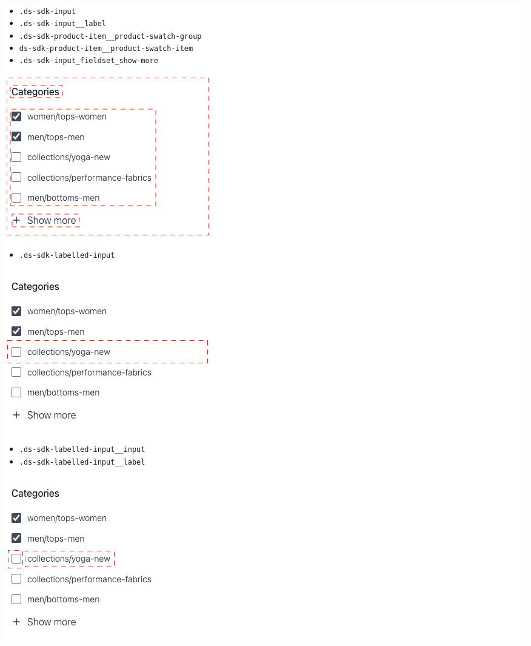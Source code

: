 - `.ds-sdk-input`
- `.ds-sdk-input__label`
- `.ds-sdk-product-item__product-swatch-group`
- `ds-sdk-product-item__product-swatch-item`
- `.ds-sdk-input_fieldset_show-more`

![&#x200B; Input &#x200B;](assets/plp-css-sdk-input.png)

- `.ds-sdk-labelled-input`

![&#x200B; Gelabelde input &#x200B;](assets/plp-css-labelled-input.png)

- `.ds-sdk-labelled-input__input`
- `.ds-sdk-labelled-input__label`

![&#x200B; etiket van de Input &#x200B;](assets/plp-css-labelled-input-label.png)
